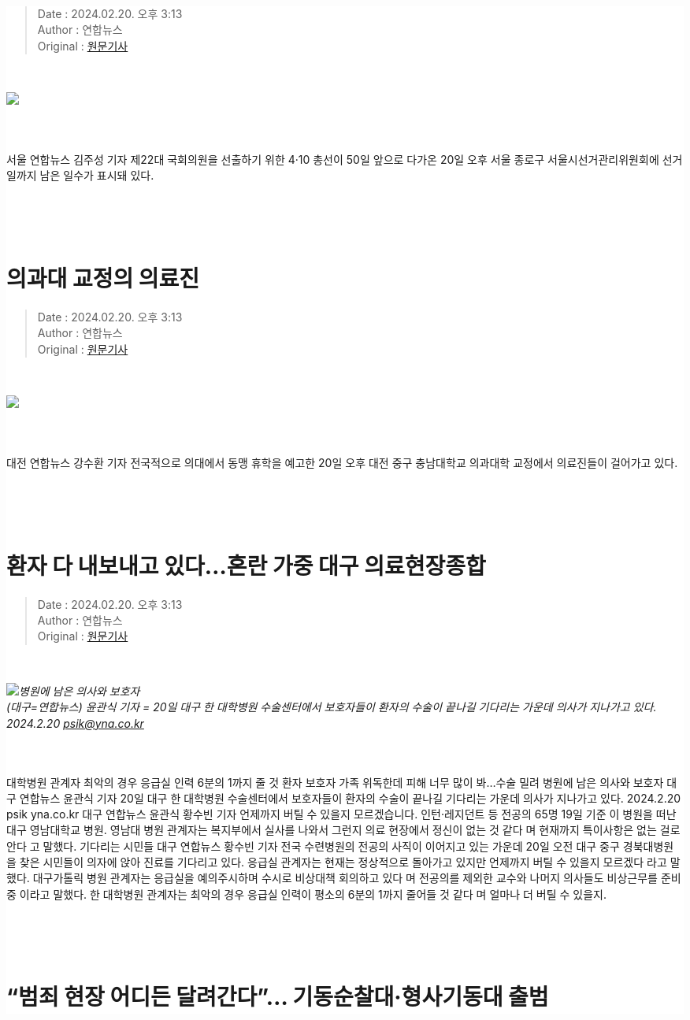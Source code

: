 > Date : 2024.02.20. 오후 3:13  
> Author : 연합뉴스  
> Original : [원문기사](https://n.news.naver.com/mnews/article/001/0014515928?sid=102)  
<br/>  
  
<img src="https://imgnews.pstatic.net/image/001/2024/02/20/PYH2024022015200001300_P4_20240220151314547.jpg?type=w647" id="img1"></img>  
<br/><br/>  
  
서울 연합뉴스 김주성 기자 제22대 국회의원을 선출하기 위한 4·10 총선이 50일 앞으로 다가온 20일 오후 서울 종로구 서울시선거관리위원회에 선거일까지 남은 일수가 표시돼 있다.  
<br/><br/><br/>  

  
# 의과대 교정의 의료진  
  
> Date : 2024.02.20. 오후 3:13  
> Author : 연합뉴스  
> Original : [원문기사](https://n.news.naver.com/mnews/article/001/0014515927?sid=102)  
<br/>  
  
<img src="https://imgnews.pstatic.net/image/001/2024/02/20/PYH2024022015190006300_P4_20240220151312569.jpg?type=w647" id="img1"></img>  
<br/><br/>  
  
대전 연합뉴스 강수환 기자 전국적으로 의대에서 동맹 휴학을 예고한 20일 오후 대전 중구 충남대학교 의과대학 교정에서 의료진들이 걸어가고 있다.  
<br/><br/><br/>  

  
# 환자 다 내보내고 있다…혼란 가중 대구 의료현장종합  
  
> Date : 2024.02.20. 오후 3:13  
> Author : 연합뉴스  
> Original : [원문기사](https://n.news.naver.com/mnews/article/001/0014515926?sid=102)  
<br/>  
  
<img src="https://imgnews.pstatic.net/image/001/2024/02/20/PYH2024022009580005300_P4_20240220151309870.jpg?type=w647" id="img1"></img><em class="img_desc">병원에 남은 의사와 보호자<br/>(대구=연합뉴스) 윤관식 기자 = 20일 대구 한 대학병원 수술센터에서 보호자들이 환자의 수술이 끝나길 기다리는 가운데 의사가 지나가고 있다. 2024.2.20 psik@yna.co.kr</em>  
<br/><br/>  
  
대학병원 관계자 최악의 경우 응급실 인력 6분의 1까지 줄 것 환자 보호자 가족 위독한데 피해 너무 많이 봐…수술 밀려 병원에 남은 의사와 보호자 대구 연합뉴스 윤관식 기자 20일 대구 한 대학병원 수술센터에서 보호자들이 환자의 수술이 끝나길 기다리는 가운데 의사가 지나가고 있다.
2024.2.20 psik yna.co.kr 대구 연합뉴스 윤관식 황수빈 기자 언제까지 버틸 수 있을지 모르겠습니다.
인턴·레지던트 등 전공의 65명 19일 기준 이 병원을 떠난 대구 영남대학교 병원.
영남대 병원 관계자는 복지부에서 실사를 나와서 그런지 의료 현장에서 정신이 없는 것 같다 며 현재까지 특이사항은 없는 걸로 안다 고 말했다.
기다리는 시민들 대구 연합뉴스 황수빈 기자 전국 수련병원의 전공의 사직이 이어지고 있는 가운데 20일 오전 대구 중구 경북대병원을 찾은 시민들이 의자에 앉아 진료를 기다리고 있다.
응급실 관계자는 현재는 정상적으로 돌아가고 있지만 언제까지 버틸 수 있을지 모르겠다 라고 말했다.
대구가톨릭 병원 관계자는 응급실을 예의주시하며 수시로 비상대책 회의하고 있다 며 전공의를 제외한 교수와 나머지 의사들도 비상근무를 준비 중 이라고 말했다.
한 대학병원 관계자는 최악의 경우 응급실 인력이 평소의 6분의 1까지 줄어들 것 같다 며 얼마나 더 버틸 수 있을지.  
<br/><br/><br/>  

  
# “범죄 현장 어디든 달려간다”… 기동순찰대·형사기동대 출범  
  
